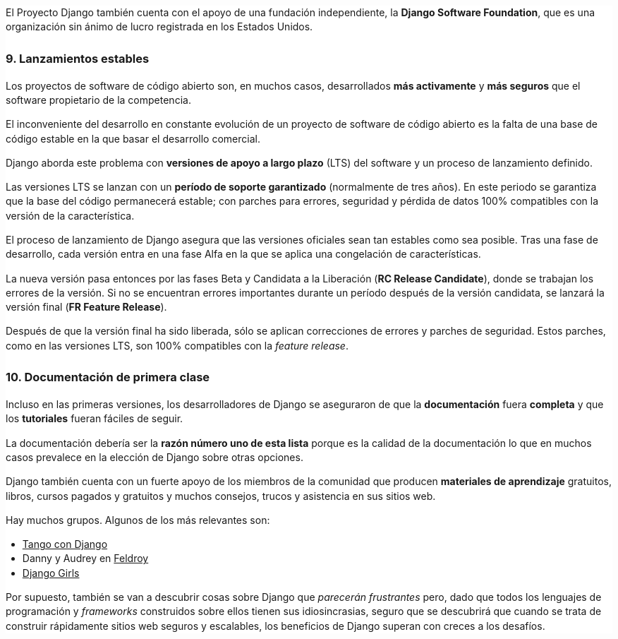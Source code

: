 El Proyecto Django también cuenta con el apoyo de una fundación independiente, la **Django Software Foundation**, que es una organización sin ánimo de lucro registrada en los Estados Unidos.

### 9. Lanzamientos estables

Los proyectos de software de código abierto son, en muchos casos, desarrollados **más activamente** y **más seguros** que el software propietario de la competencia.

El inconveniente del desarrollo en constante evolución de un proyecto de software de código abierto es la falta de una base de código estable en la que basar el desarrollo comercial.

Django aborda este problema con **versiones de apoyo a largo plazo** (LTS) del software y un proceso de lanzamiento definido.

Las versiones LTS se lanzan con un **período de soporte garantizado** (normalmente de tres años). En este periodo se garantiza que la base del código permanecerá estable; con parches para errores, seguridad y pérdida de datos 100% compatibles con la versión de la característica.

El proceso de lanzamiento de Django asegura que las versiones oficiales sean tan estables como sea posible. Tras una fase de desarrollo, cada versión entra en una fase Alfa en la que se aplica una congelación de características.

La nueva versión pasa entonces por las fases Beta y Candidata a la Liberación (**RC Release Candidate**), donde se trabajan los errores de la versión. Si no se encuentran errores importantes durante un período después de la versión candidata, se lanzará la versión final (**FR Feature Release**).

Después de que la versión final ha sido liberada, sólo se aplican correcciones de errores y parches de seguridad. Estos parches, como en las versiones LTS, son 100% compatibles con la *feature release*.

### 10. Documentación de primera clase

Incluso en las primeras versiones, los desarrolladores de Django se aseguraron de que la **documentación** fuera **completa** y que los **tutoriales** fueran fáciles de seguir.

La documentación debería ser la **razón número uno de esta lista** porque es la calidad de la documentación lo que en muchos casos prevalece en la elección de Django sobre otras opciones.

Django también cuenta con un fuerte apoyo de los miembros de la comunidad que producen **materiales de aprendizaje** gratuitos, libros, cursos pagados y gratuitos y muchos consejos, trucos y asistencia en sus sitios web.

Hay muchos grupos. Algunos de los más relevantes son:

+ [Tango con Django](https://www.tangowithdjango.com/)
+ Danny y Audrey en [Feldroy](https://www.feldroy.com/)
+ [Django Girls](https://djangogirls.org/)

Por supuesto, también se van a descubrir cosas sobre Django que *parecerán frustrantes* pero, dado que todos los lenguajes de programación y *frameworks* construidos sobre ellos tienen sus idiosincrasias, seguro que se descubrirá que cuando se trata de construir rápidamente sitios web seguros y escalables, los beneficios de Django superan con creces a los desafíos.

